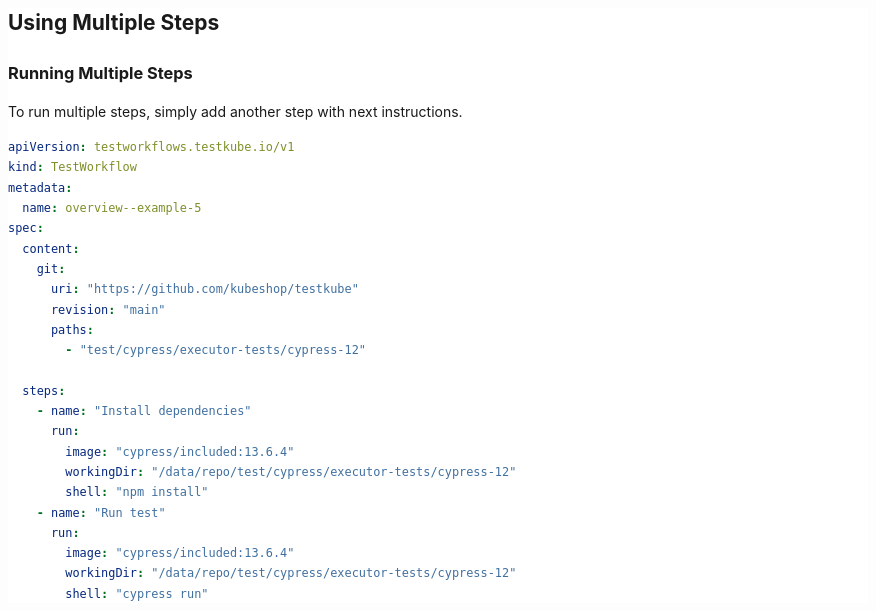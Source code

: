 
## Using Multiple Steps

### Running Multiple Steps

To run multiple steps, simply add another step with next instructions.

```yaml
apiVersion: testworkflows.testkube.io/v1
kind: TestWorkflow
metadata:
  name: overview--example-5
spec:
  content:
    git:
      uri: "https://github.com/kubeshop/testkube"
      revision: "main"
      paths:
        - "test/cypress/executor-tests/cypress-12"

  steps:
    - name: "Install dependencies"
      run:
        image: "cypress/included:13.6.4"
        workingDir: "/data/repo/test/cypress/executor-tests/cypress-12"
        shell: "npm install"
    - name: "Run test"
      run:
        image: "cypress/included:13.6.4"
        workingDir: "/data/repo/test/cypress/executor-tests/cypress-12"
        shell: "cypress run"
```
